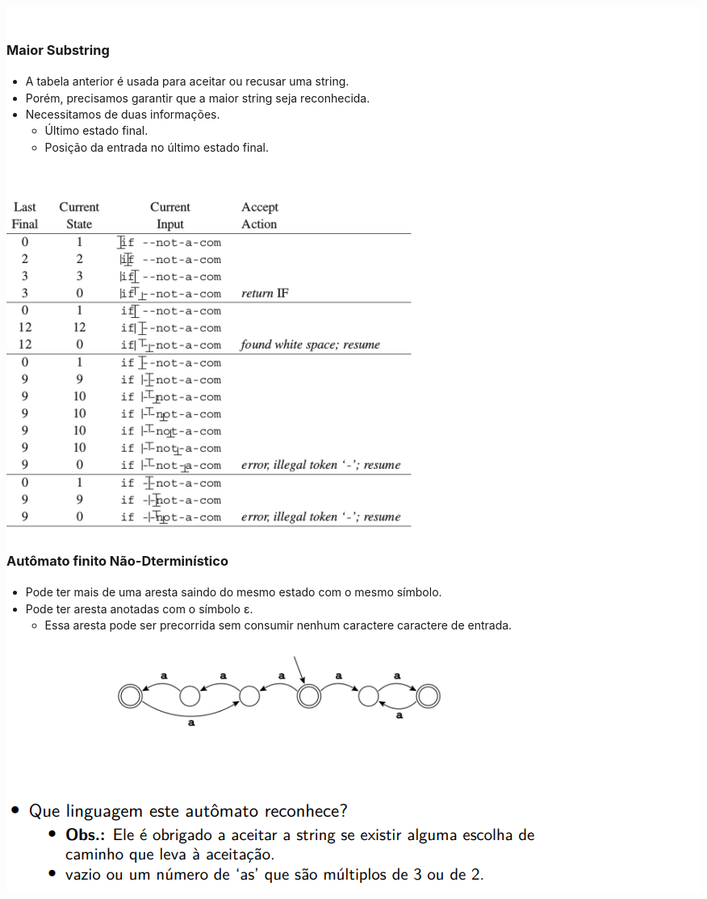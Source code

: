 &nbsp;
### Maior Substring

- A tabela anterior é usada para aceitar ou recusar uma string.  
- Porém, precisamos garantir que a maior string seja reconhecida.  
- Necessitamos de duas informações.  
  - Último estado final.
  - Posição da entrada no último estado final.

&nbsp;
<div>
  <img src="./imgs/A04-img04.png" alt="A04-img04"/>
</div>

### Autômato finito Não-Dterminístico

- Pode ter mais de uma aresta saindo do mesmo estado com o mesmo símbolo.  
- Pode ter aresta anotadas com o símbolo ε.  
  - Essa aresta pode ser precorrida sem consumir nenhum caractere caractere de entrada.

<div>
  <img src="./imgs/A04-img05.png" alt="A04-img05"/>
</div>
